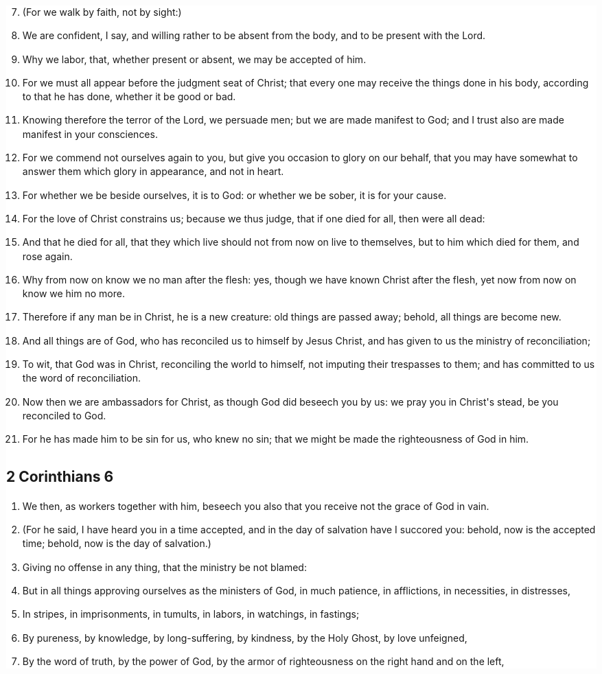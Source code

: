 7. (For we walk by faith, not by sight:)

8. We are confident, I say, and willing rather to be absent from the body, and to be present with the Lord.

9. Why we labor, that, whether present or absent, we may be accepted of him.

10. For we must all appear before the judgment seat of Christ; that every one may receive the things done in his body, according to that he has done, whether it be good or bad.

11. Knowing therefore the terror of the Lord, we persuade men; but we are made manifest to God; and I trust also are made manifest in your consciences.

12. For we commend not ourselves again to you, but give you occasion to glory on our behalf, that you may have somewhat to answer them which glory in appearance, and not in heart.

13. For whether we be beside ourselves, it is to God: or whether we be sober, it is for your cause.

14. For the love of Christ constrains us; because we thus judge, that if one died for all, then were all dead:

15. And that he died for all, that they which live should not from now on live to themselves, but to him which died for them, and rose again.

16. Why from now on know we no man after the flesh: yes, though we have known Christ after the flesh, yet now from now on know we him no more.

17. Therefore if any man be in Christ, he is a new creature: old things are passed away; behold, all things are become new.

18. And all things are of God, who has reconciled us to himself by Jesus Christ, and has given to us the ministry of reconciliation;

19. To wit, that God was in Christ, reconciling the world to himself, not imputing their trespasses to them; and has committed to us the word of reconciliation.

20. Now then we are ambassadors for Christ, as though God did beseech you by us: we pray you in Christ's stead, be you reconciled to God.

21. For he has made him to be sin for us, who knew no sin; that we might be made the righteousness of God in him.

## 2 Corinthians 6

1. We then, as workers together with him, beseech you also that you receive not the grace of God in vain.

2. (For he said, I have heard you in a time accepted, and in the day of salvation have I succored you: behold, now is the accepted time; behold, now is the day of salvation.)

3. Giving no offense in any thing, that the ministry be not blamed:

4. But in all things approving ourselves as the ministers of God, in much patience, in afflictions, in necessities, in distresses,

5. In stripes, in imprisonments, in tumults, in labors, in watchings, in fastings;

6. By pureness, by knowledge, by long-suffering, by kindness, by the Holy Ghost, by love unfeigned,

7. By the word of truth, by the power of God, by the armor of righteousness on the right hand and on the left,

